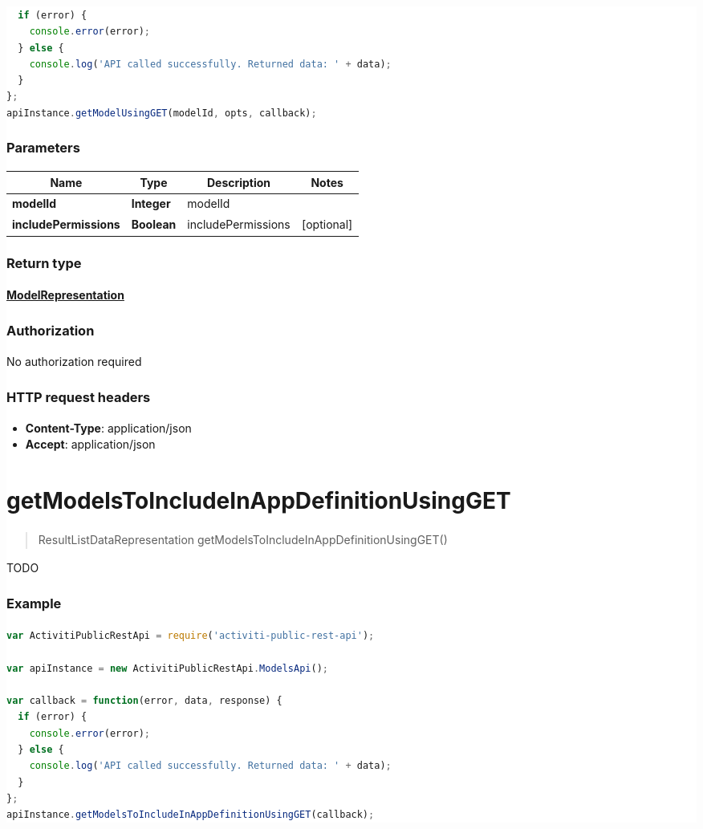 ```javascript
  if (error) {
    console.error(error);
  } else {
    console.log('API called successfully. Returned data: ' + data);
  }
};
apiInstance.getModelUsingGET(modelId, opts, callback);
```

### Parameters

Name | Type | Description  | Notes
------------- | ------------- | ------------- | -------------
 **modelId** | **Integer**| modelId | 
 **includePermissions** | **Boolean**| includePermissions | [optional] 

### Return type

[**ModelRepresentation**](ModelRepresentation.md)

### Authorization

No authorization required

### HTTP request headers

 - **Content-Type**: application/json
 - **Accept**: application/json

<a name="getModelsToIncludeInAppDefinitionUsingGET"></a>
# **getModelsToIncludeInAppDefinitionUsingGET**
> ResultListDataRepresentation getModelsToIncludeInAppDefinitionUsingGET()

TODO

### Example
```javascript
var ActivitiPublicRestApi = require('activiti-public-rest-api');

var apiInstance = new ActivitiPublicRestApi.ModelsApi();

var callback = function(error, data, response) {
  if (error) {
    console.error(error);
  } else {
    console.log('API called successfully. Returned data: ' + data);
  }
};
apiInstance.getModelsToIncludeInAppDefinitionUsingGET(callback);
```
